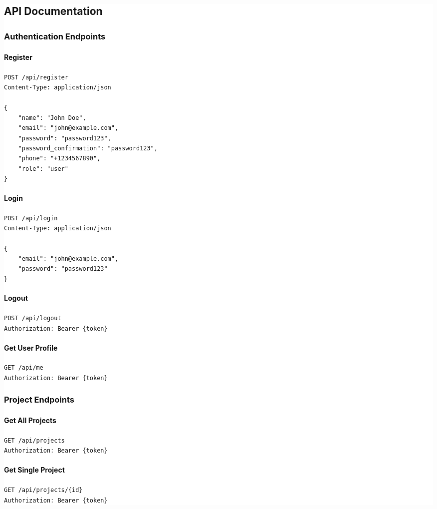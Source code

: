 ## API Documentation

### Authentication Endpoints

#### Register
```http
POST /api/register
Content-Type: application/json

{
    "name": "John Doe",
    "email": "john@example.com",
    "password": "password123",
    "password_confirmation": "password123",
    "phone": "+1234567890",
    "role": "user"
}
```

#### Login
```http
POST /api/login
Content-Type: application/json

{
    "email": "john@example.com",
    "password": "password123"
}
```

#### Logout
```http
POST /api/logout
Authorization: Bearer {token}
```

#### Get User Profile
```http
GET /api/me
Authorization: Bearer {token}
```

### Project Endpoints

#### Get All Projects
```http
GET /api/projects
Authorization: Bearer {token}
```

#### Get Single Project
```http
GET /api/projects/{id}
Authorization: Bearer {token}
```
